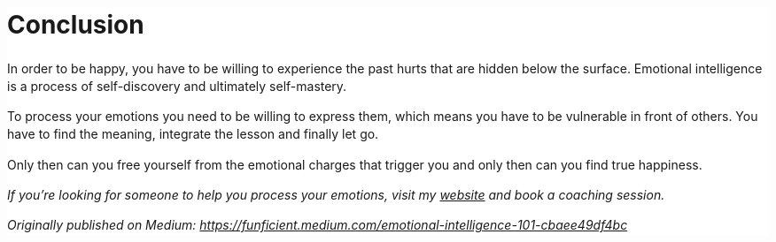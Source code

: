 # Conclusion

In order to be happy, you have to be willing to experience the past hurts that are hidden below the surface. Emotional intelligence is a process of self-discovery and ultimately self-mastery.

To process your emotions you need to be willing to express them, which means you have to be vulnerable in front of others. You have to find the meaning, integrate the lesson and finally let go.

Only then can you free yourself from the emotional charges that trigger you and only then can you find true happiness.



*If you’re looking for someone to help you process your emotions, visit my [website](http://www.funficient.com/) and book a coaching session.*





*Originally published on Medium: https://funficient.medium.com/emotional-intelligence-101-cbaee49df4bc*